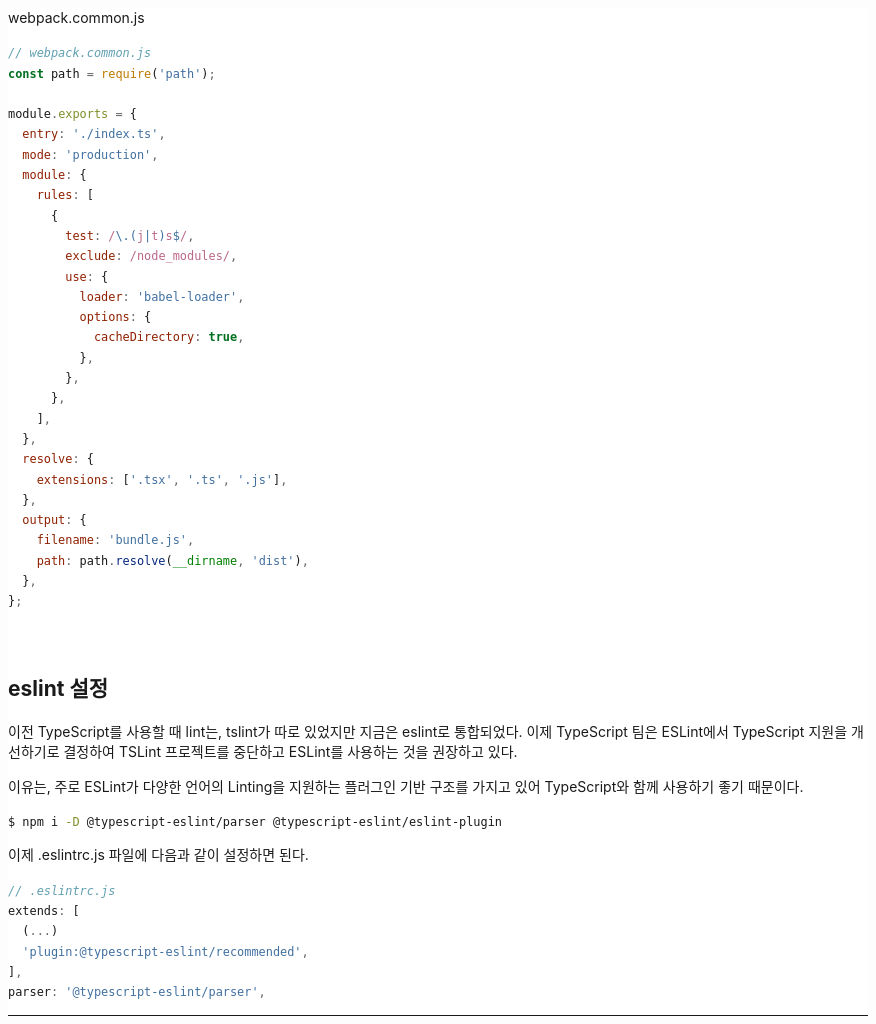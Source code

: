 ```json
```

webpack.common.js

```js
// webpack.common.js
const path = require('path');

module.exports = {
  entry: './index.ts',
  mode: 'production',
  module: {
    rules: [
      {
        test: /\.(j|t)s$/,
        exclude: /node_modules/,
        use: {
          loader: 'babel-loader',
          options: {
            cacheDirectory: true,
          },
        },
      },
    ],
  },
  resolve: {
    extensions: ['.tsx', '.ts', '.js'],
  },
  output: {
    filename: 'bundle.js',
    path: path.resolve(__dirname, 'dist'),
  },
};
```

<br/>

## eslint 설정

이전 TypeScript를 사용할 때 lint는, tslint가 따로 있었지만 지금은 eslint로 통합되었다. 이제 TypeScript 팀은 ESLint에서 TypeScript 지원을 개선하기로 결정하여 TSLint 프로젝트를 중단하고 ESLint를 사용하는 것을 권장하고 있다.

이유는, 주로 ESLint가 다양한 언어의 Linting을 지원하는 플러그인 기반 구조를 가지고 있어 TypeScript와 함께 사용하기 좋기 때문이다.

```sh
$ npm i -D @typescript-eslint/parser @typescript-eslint/eslint-plugin
```

이제 .eslintrc.js 파일에 다음과 같이 설정하면 된다.

```ts
// .eslintrc.js
extends: [
  (...)
  'plugin:@typescript-eslint/recommended',
],
parser: '@typescript-eslint/parser',
```

---